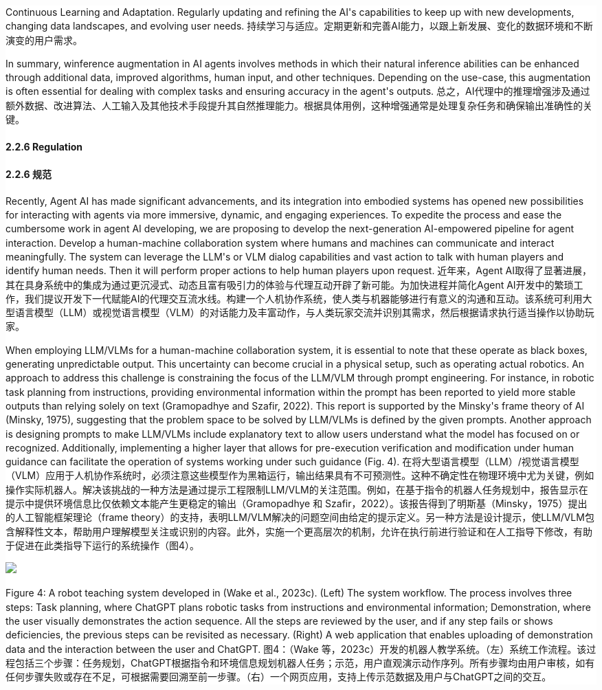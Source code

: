 
Continuous Learning and Adaptation. Regularly updating and refining the AI's capabilities to keep up with new developments, changing data landscapes, and evolving user needs.
持续学习与适应。定期更新和完善AI能力，以跟上新发展、变化的数据环境和不断演变的用户需求。


In summary, winference augmentation in AI agents involves methods in which their natural inference abilities can be enhanced through additional data, improved algorithms, human input, and other techniques. Depending on the use-case, this augmentation is often essential for dealing with complex tasks and ensuring accuracy in the agent's outputs.
总之，AI代理中的推理增强涉及通过额外数据、改进算法、人工输入及其他技术手段提升其自然推理能力。根据具体用例，这种增强通常是处理复杂任务和确保输出准确性的关键。


#### 2.2.6 Regulation
#### 2.2.6 规范


Recently, Agent AI has made significant advancements, and its integration into embodied systems has opened new possibilities for interacting with agents via more immersive, dynamic, and engaging experiences. To expedite the process and ease the cumbersome work in agent AI developing, we are proposing to develop the next-generation AI-empowered pipeline for agent interaction. Develop a human-machine collaboration system where humans and machines can communicate and interact meaningfully. The system can leverage the LLM's or VLM dialog capabilities and vast action to talk with human players and identify human needs. Then it will perform proper actions to help human players upon request.
近年来，Agent AI取得了显著进展，其在具身系统中的集成为通过更沉浸式、动态且富有吸引力的体验与代理互动开辟了新可能。为加快进程并简化Agent AI开发中的繁琐工作，我们提议开发下一代赋能AI的代理交互流水线。构建一个人机协作系统，使人类与机器能够进行有意义的沟通和互动。该系统可利用大型语言模型（LLM）或视觉语言模型（VLM）的对话能力及丰富动作，与人类玩家交流并识别其需求，然后根据请求执行适当操作以协助玩家。


When employing LLM/VLMs for a human-machine collaboration system, it is essential to note that these operate as black boxes, generating unpredictable output. This uncertainty can become crucial in a physical setup, such as operating actual robotics. An approach to address this challenge is constraining the focus of the LLM/VLM through prompt engineering. For instance, in robotic task planning from instructions, providing environmental information within the prompt has been reported to yield more stable outputs than relying solely on text (Gramopadhye and Szafir, 2022). This report is supported by the Minsky's frame theory of AI (Minsky, 1975), suggesting that the problem space to be solved by LLM/VLMs is defined by the given prompts. Another approach is designing prompts to make LLM/VLMs include explanatory text to allow users understand what the model has focused on or recognized. Additionally, implementing a higher layer that allows for pre-execution verification and modification under human guidance can facilitate the operation of systems working under such guidance (Fig. 4).
在将大型语言模型（LLM）/视觉语言模型（VLM）应用于人机协作系统时，必须注意这些模型作为黑箱运行，输出结果具有不可预测性。这种不确定性在物理环境中尤为关键，例如操作实际机器人。解决该挑战的一种方法是通过提示工程限制LLM/VLM的关注范围。例如，在基于指令的机器人任务规划中，报告显示在提示中提供环境信息比仅依赖文本能产生更稳定的输出（Gramopadhye 和 Szafir，2022）。该报告得到了明斯基（Minsky，1975）提出的人工智能框架理论（frame theory）的支持，表明LLM/VLM解决的问题空间由给定的提示定义。另一种方法是设计提示，使LLM/VLM包含解释性文本，帮助用户理解模型关注或识别的内容。此外，实施一个更高层次的机制，允许在执行前进行验证和在人工指导下修改，有助于促进在此类指导下运行的系统操作（图4）。










<img src="https://raw.githubusercontent.com/Tsuki-Gor/Pic_Bed_Ob/main/Mixed/M2025/10/2025_10_06__22_15_31_cfa012.jpg"/>



Figure 4: A robot teaching system developed in (Wake et al., 2023c). (Left) The system workflow. The process involves three steps: Task planning, where ChatGPT plans robotic tasks from instructions and environmental information; Demonstration, where the user visually demonstrates the action sequence. All the steps are reviewed by the user, and if any step fails or shows deficiencies, the previous steps can be revisited as necessary. (Right) A web application that enables uploading of demonstration data and the interaction between the user and ChatGPT.
图4：（Wake 等，2023c）开发的机器人教学系统。（左）系统工作流程。该过程包括三个步骤：任务规划，ChatGPT根据指令和环境信息规划机器人任务；示范，用户直观演示动作序列。所有步骤均由用户审核，如有任何步骤失败或存在不足，可根据需要回溯至前一步骤。（右）一个网页应用，支持上传示范数据及用户与ChatGPT之间的交互。
